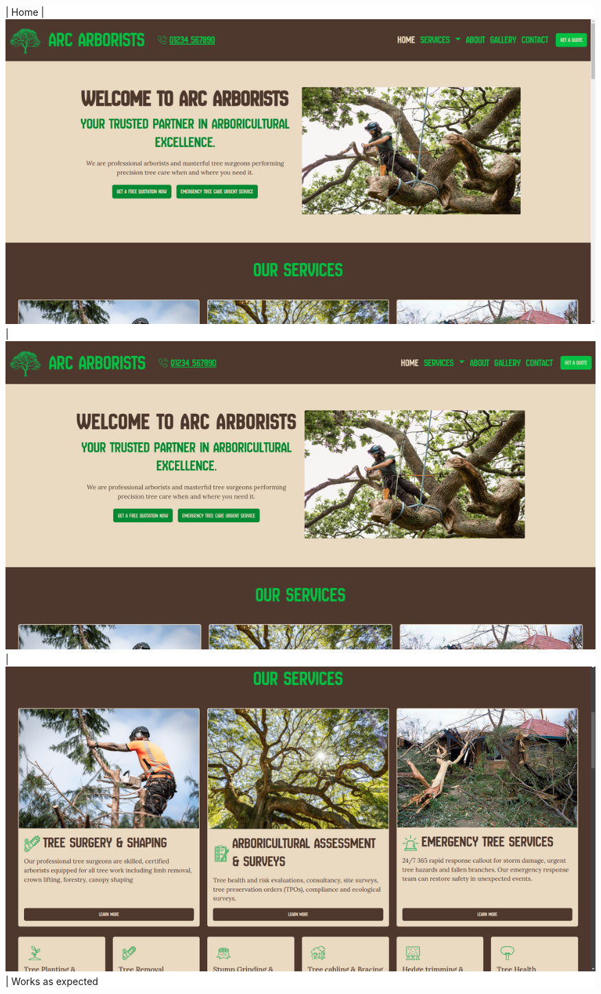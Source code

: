 | Home | ![screenshot](documentation/testing/home-chrome.png) | ![screenshot](documentation/testing/home-firefox-desktop.png) | ![screenshot](documentation/testing/home-brave.png) | Works as expected